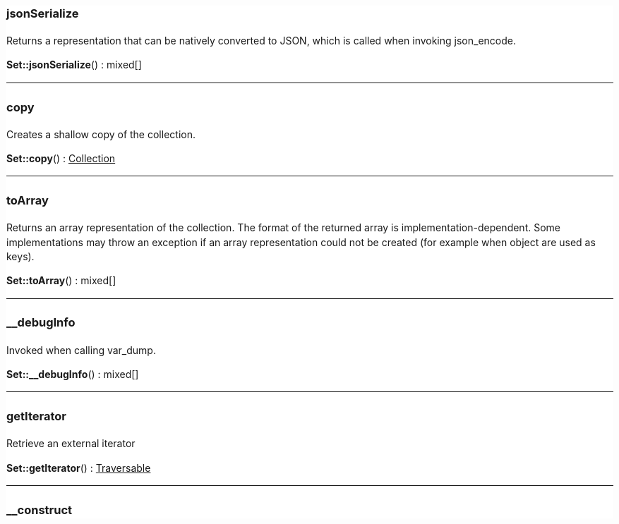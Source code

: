 
### jsonSerialize
Returns a representation that can be natively converted to JSON, which is
called when invoking json_encode.


**Set::jsonSerialize**() : mixed[]



---


### copy
Creates a shallow copy of the collection.


**Set::copy**() : [Collection](../../../Collection.md)



---


### toArray
Returns an array representation of the collection.
The format of the returned array is implementation-dependent. Some
implementations may throw an exception if an array representation
could not be created (for example when object are used as keys).

**Set::toArray**() : mixed[]



---


### __debugInfo
Invoked when calling var_dump.


**Set::__debugInfo**() : mixed[]



---


### getIterator
Retrieve an external iterator


**Set::getIterator**() : [Traversable](../../../Traversable.md)



---


### __construct


